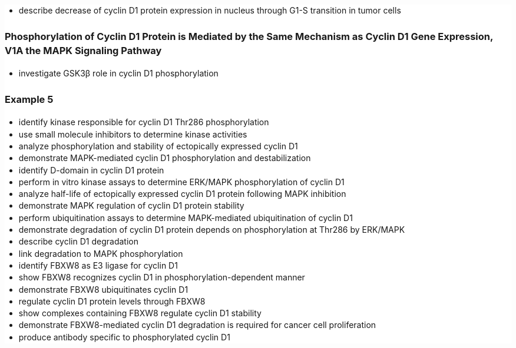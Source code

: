 - describe decrease of cyclin D1 protein expression in nucleus through G1-S transition in tumor cells

### Phosphorylation of Cyclin D1 Protein is Mediated by the Same Mechanism as Cyclin D1 Gene Expression, V1A the MAPK Signaling Pathway

- investigate GSK3β role in cyclin D1 phosphorylation

### Example 5

- identify kinase responsible for cyclin D1 Thr286 phosphorylation
- use small molecule inhibitors to determine kinase activities
- analyze phosphorylation and stability of ectopically expressed cyclin D1
- demonstrate MAPK-mediated cyclin D1 phosphorylation and destabilization
- identify D-domain in cyclin D1 protein
- perform in vitro kinase assays to determine ERK/MAPK phosphorylation of cyclin D1
- analyze half-life of ectopically expressed cyclin D1 protein following MAPK inhibition
- demonstrate MAPK regulation of cyclin D1 protein stability
- perform ubiquitination assays to determine MAPK-mediated ubiquitination of cyclin D1
- demonstrate degradation of cyclin D1 protein depends on phosphorylation at Thr286 by ERK/MAPK
- describe cyclin D1 degradation
- link degradation to MAPK phosphorylation
- identify FBXW8 as E3 ligase for cyclin D1
- show FBXW8 recognizes cyclin D1 in phosphorylation-dependent manner
- demonstrate FBXW8 ubiquitinates cyclin D1
- regulate cyclin D1 protein levels through FBXW8
- show complexes containing FBXW8 regulate cyclin D1 stability
- demonstrate FBXW8-mediated cyclin D1 degradation is required for cancer cell proliferation
- produce antibody specific to phosphorylated cyclin D1

